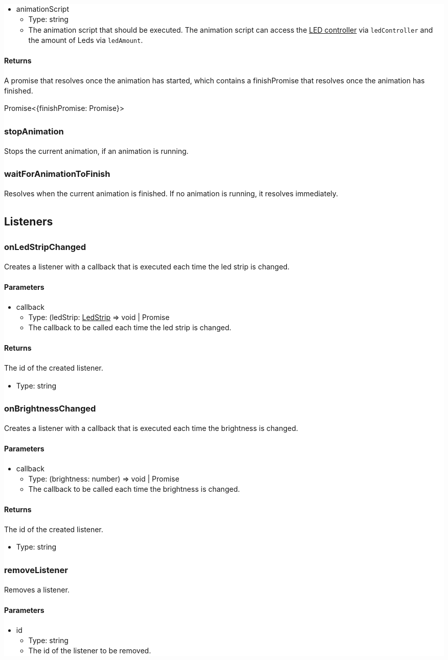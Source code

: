 - animationScript
  - Type: string
  - The animation script that should be executed. The animation script can access the [LED controller](https://github.com/SteffenKn/WS2801-PI/blob/master/src/index.ts#L44) via `ledController` and the amount of Leds via `ledAmount`.

#### Returns

A promise that resolves once the animation has started, which contains a finishPromise that resolves once the animation has finished.

Promise<{finishPromise: Promise<void>}>

### stopAnimation

Stops the current animation, if an animation is running.

### waitForAnimationToFinish

Resolves when the current animation is finished. If no animation is running, it resolves immediately.

## Listeners

### onLedStripChanged

Creates a listener with a callback that is executed each time the led strip is changed.

#### Parameters

- callback
  - Type: (ledStrip: [LedStrip](./src/types/led-strip.ts) => void | Promise<void>
  - The callback to be called each time the led strip is changed.

#### Returns

The id of the created listener.
- Type: string

### onBrightnessChanged

Creates a listener with a callback that is executed each time the brightness is changed.

#### Parameters

- callback
  - Type: (brightness: number) => void | Promise<void>
  - The callback to be called each time the brightness is changed.

#### Returns

The id of the created listener.
- Type: string

### removeListener

Removes a listener.

#### Parameters

- id
  - Type: string
  - The id of the listener to be removed.
